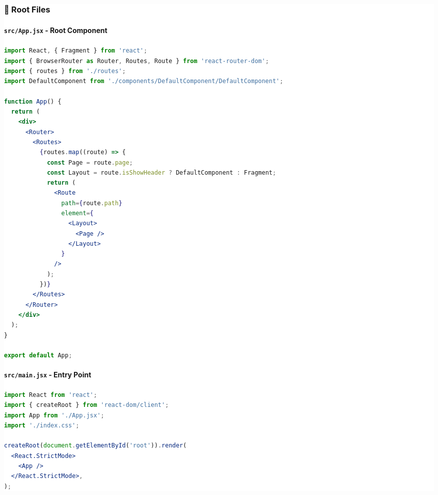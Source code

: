 ### 📄 Root Files

#### `src/App.jsx` - Root Component

```jsx
import React, { Fragment } from 'react';
import { BrowserRouter as Router, Routes, Route } from 'react-router-dom';
import { routes } from './routes';
import DefaultComponent from './components/DefaultComponent/DefaultComponent';

function App() {
  return (
    <div>
      <Router>
        <Routes>
          {routes.map((route) => {
            const Page = route.page;
            const Layout = route.isShowHeader ? DefaultComponent : Fragment;
            return (
              <Route
                path={route.path}
                element={
                  <Layout>
                    <Page />
                  </Layout>
                }
              />
            );
          })}
        </Routes>
      </Router>
    </div>
  );
}

export default App;
```

#### `src/main.jsx` - Entry Point

```jsx
import React from 'react';
import { createRoot } from 'react-dom/client';
import App from './App.jsx';
import './index.css';

createRoot(document.getElementById('root')).render(
  <React.StrictMode>
    <App />
  </React.StrictMode>,
);
```
